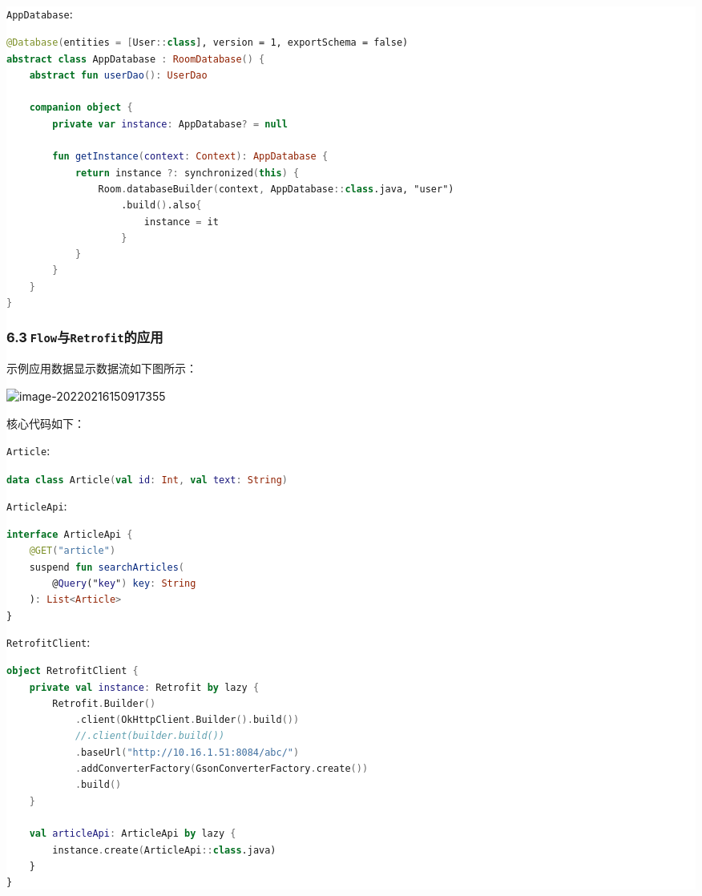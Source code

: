`AppDatabase`:

```kotlin
@Database(entities = [User::class], version = 1, exportSchema = false)
abstract class AppDatabase : RoomDatabase() {
    abstract fun userDao(): UserDao

    companion object {
        private var instance: AppDatabase? = null

        fun getInstance(context: Context): AppDatabase {
            return instance ?: synchronized(this) {
                Room.databaseBuilder(context, AppDatabase::class.java, "user")
                    .build().also{
                        instance = it
                    }
            }
        }
    }
}
```

### 6.3 `Flow`与`Retrofit`的应用

示例应用数据显示数据流如下图所示：

![image-20220216150917355](https://gitee.com/tianyalusty/pic-go-repository/raw/master/img/202202161509561.png)

核心代码如下：

`Article`:

```kotlin
data class Article(val id: Int, val text: String)
```

`ArticleApi`:

```kotlin
interface ArticleApi {
    @GET("article")
    suspend fun searchArticles(
        @Query("key") key: String
    ): List<Article>
}
```

`RetrofitClient`:

```kotlin
object RetrofitClient {
    private val instance: Retrofit by lazy {
        Retrofit.Builder()
            .client(OkHttpClient.Builder().build())
            //.client(builder.build())
            .baseUrl("http://10.16.1.51:8084/abc/")
            .addConverterFactory(GsonConverterFactory.create())
            .build()
    }

    val articleApi: ArticleApi by lazy {
        instance.create(ArticleApi::class.java)
    }
}
```
